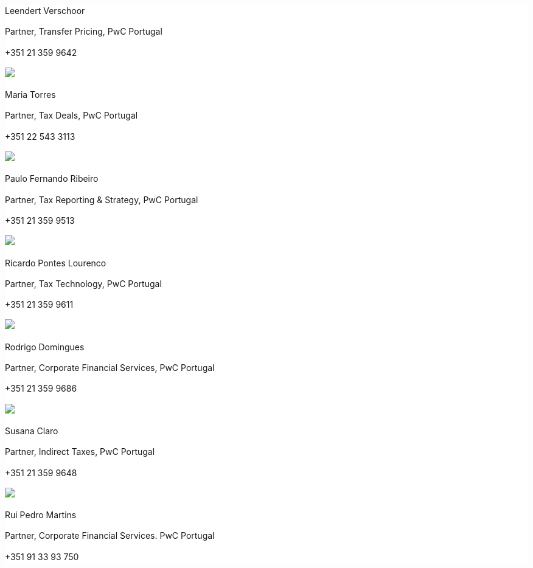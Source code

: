 Leendert Verschoor

Partner, Transfer Pricing, PwC Portugal

+351 21 359 9642



![](-/media/world-wide-tax-summaries/20230125150515149.ashx%3Frev=27837484fa1b4c3d832e5c2e205b9197&revision=27837484-fa1b-4c3d-832e-5c2e205b9197&hash=272E067CE03AB0419D968C7FE493BF8BAFD640CA)

Maria Torres

Partner, Tax Deals, PwC Portugal

+351 22 543 3113



![](-/media/world-wide-tax-summaries/portugalpaulo-fernando-ribeiropaulojpg20230125150944427.ashx%3Frev=c5d3db1b64844b3883b89b9705e03370&revision=c5d3db1b-6484-4b38-83b8-9b9705e03370&hash=B173570A1EEEA482FF9029E9B76E9A557BA3FBD1)

Paulo Fernando Ribeiro

Partner, Tax Reporting & Strategy, PwC Portugal

+351 21 359 9513



![](-/media/world-wide-tax-summaries/portugalricardo-pontes-lourencoricardojpg20230125151109627.ashx%3Frev=08ea9976f45a4fb9b0fa748efcc0d493&revision=08ea9976-f45a-4fb9-b0fa-748efcc0d493&hash=C11A057FA99B2633D067B32C51CF0D631B70B79F)

Ricardo Pontes Lourenco

Partner, Tax Technology, PwC Portugal

+351 21 359 9611



![](-/media/world-wide-tax-summaries/portugalrodrigo-rabeca-dominguesrodpng20230125151350829.ashx%3Frev=e95bbc5ccd884950a662f034a31bfd45&revision=e95bbc5c-cd88-4950-a662-f034a31bfd45&hash=80DBC4243C4416144AB6004A287983463BF17EB5)

Rodrigo Domingues

Partner, Corporate Financial Services, PwC Portugal

+351 21 359 9686



![](-/media/world-wide-tax-summaries/portugalsusana-claroclaropng20230125151458924.ashx%3Frev=8c517aefa5884b98a2338bcf125c1caa&revision=8c517aef-a588-4b98-a233-8bcf125c1caa&hash=7FD59CF41B2650F0354DDAE3F6314A16BA7F2B26)

Susana Claro

Partner, Indirect Taxes, PwC Portugal

+351 21 359 9648



![](-/media/world-wide-tax-summaries/portugalrui-pedro-martinspicture1png20240731111756266.ashx%3Frev=6fceec966a874b1ca5815d29f828579e&revision=6fceec96-6a87-4b1c-a581-5d29f828579e&hash=5668F66C4C5FFACBCE29C3AF5EA5C56EE0384DC9)

Rui Pedro Martins

Partner, Corporate Financial Services. PwC Portugal

+351 91 33 93 750
